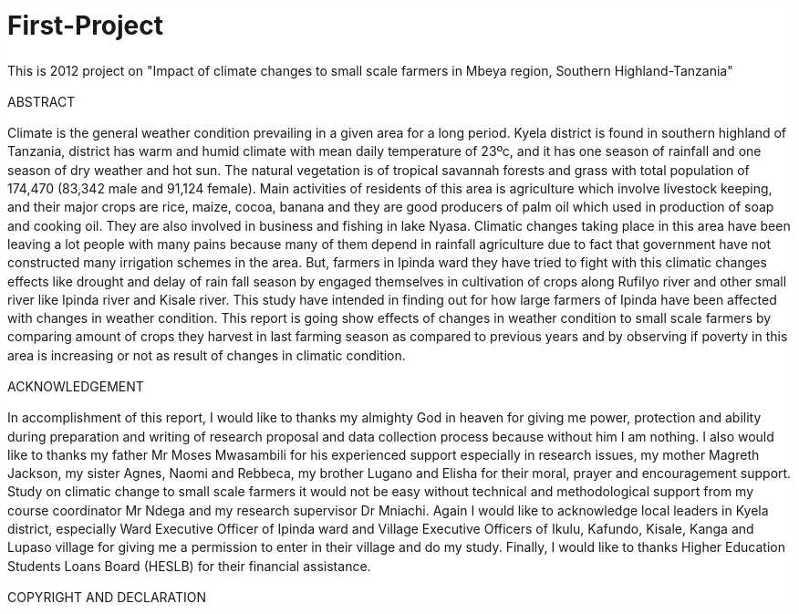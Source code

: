 First-Project
=============

This is 2012 project on "Impact of climate changes to small scale farmers in Mbeya region, Southern Highland-Tanzania"

ABSTRACT

Climate is the general weather condition prevailing in a given area for a long period. Kyela district is found in southern highland of Tanzania, district has warm and humid climate with mean daily temperature of 23ºc, and it has one season of rainfall and one season of dry weather and hot sun. The natural vegetation is of tropical savannah forests and grass with total population of 174,470 (83,342 male and 91,124 female). Main activities of residents of this area is agriculture which involve livestock keeping, and their major crops are rice, maize, cocoa, banana and they are good producers of palm oil which used in production of soap and cooking oil. They are also involved in business and fishing in lake Nyasa. Climatic changes taking place in this area have been leaving a lot people with many pains because many of them depend in rainfall agriculture due to fact that government have not constructed many irrigation schemes in the area.
But, farmers in Ipinda ward they have tried to fight with this climatic changes effects like drought and delay of rain fall season by engaged themselves in cultivation of crops along Rufilyo river and other small river like Ipinda river and Kisale river. This study have intended in finding out for how large farmers of Ipinda have been affected with changes in weather condition. This report is going show effects of changes in weather condition to small scale farmers by comparing amount of crops they harvest in last farming season as compared to previous years and by observing if poverty in this area is increasing or not as result of changes in climatic condition. 








ACKNOWLEDGEMENT

In accomplishment of this report, I would like to thanks my almighty God in heaven for giving me power, protection and ability during preparation and writing of research proposal and data collection process because without him I am nothing.
 I also would like to thanks my father Mr Moses Mwasambili for his experienced support especially in research issues, my mother Magreth Jackson, my sister Agnes, Naomi and Rebbeca, my brother Lugano and Elisha for their moral, prayer and encouragement support. Study on climatic change to small scale farmers it would not be easy without technical and methodological support from my course coordinator Mr Ndega and my research supervisor Dr Mniachi. Again I would like to acknowledge local leaders in Kyela district, especially Ward Executive Officer of Ipinda ward and Village Executive Officers of Ikulu, Kafundo, Kisale, Kanga and Lupaso village for giving me a permission to enter in their village and do my study.
Finally, I would like to thanks Higher Education Students Loans Board (HESLB) for their financial assistance. 













COPYRIGHT AND DECLARATION
